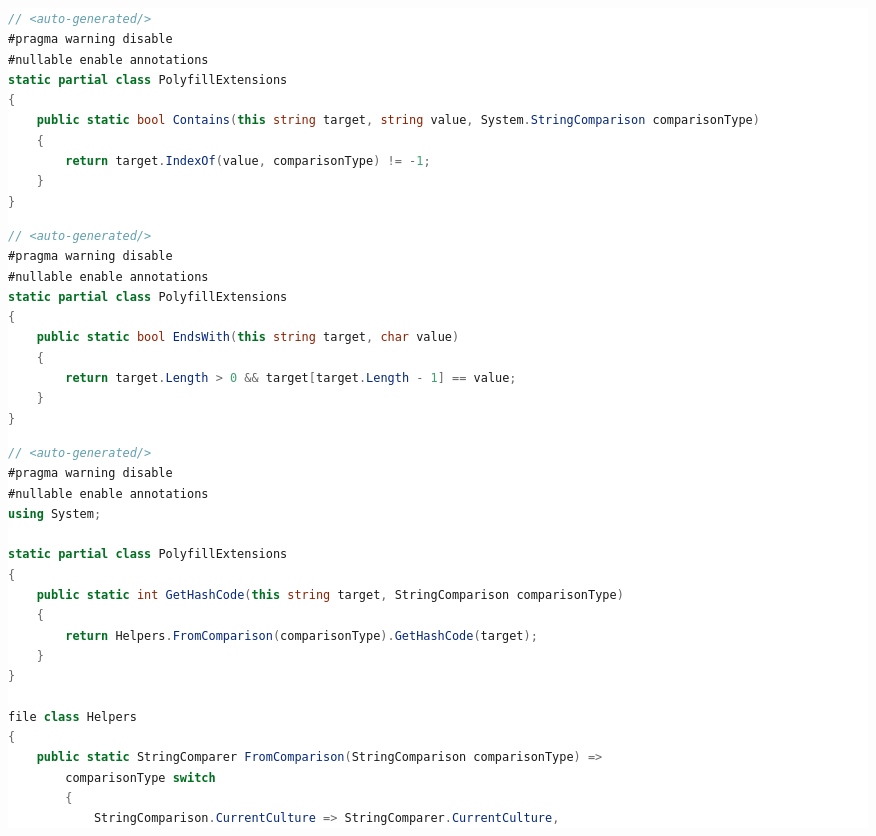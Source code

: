  </TabItem>


<TabItem value="D:\gth\RSCG_Examples\v2\rscg_examples\Poly\src\Dm\obj\GX\Meziantou.Polyfill\Meziantou.Polyfill.PolyfillGenerator\M_System.String.Contains(System.String,System.StringComparison).g.cs" label="M_System.String.Contains(System.String,System.StringComparison).g.cs" >


```csharp showLineNumbers 
// <auto-generated/>
#pragma warning disable
#nullable enable annotations
static partial class PolyfillExtensions
{
	public static bool Contains(this string target, string value, System.StringComparison comparisonType)
	{
		return target.IndexOf(value, comparisonType) != -1;
	}
}
```

  </TabItem>


<TabItem value="D:\gth\RSCG_Examples\v2\rscg_examples\Poly\src\Dm\obj\GX\Meziantou.Polyfill\Meziantou.Polyfill.PolyfillGenerator\M_System.String.EndsWith(System.Char).g.cs" label="M_System.String.EndsWith(System.Char).g.cs" >


```csharp showLineNumbers 
// <auto-generated/>
#pragma warning disable
#nullable enable annotations
static partial class PolyfillExtensions
{
    public static bool EndsWith(this string target, char value)
    {
        return target.Length > 0 && target[target.Length - 1] == value;
    }
}
```

  </TabItem>


<TabItem value="D:\gth\RSCG_Examples\v2\rscg_examples\Poly\src\Dm\obj\GX\Meziantou.Polyfill\Meziantou.Polyfill.PolyfillGenerator\M_System.String.GetHashCode(System.StringComparison).g.cs" label="M_System.String.GetHashCode(System.StringComparison).g.cs" >


```csharp showLineNumbers 
// <auto-generated/>
#pragma warning disable
#nullable enable annotations
using System;

static partial class PolyfillExtensions
{
    public static int GetHashCode(this string target, StringComparison comparisonType)
    {
        return Helpers.FromComparison(comparisonType).GetHashCode(target);
    }
}

file class Helpers
{
    public static StringComparer FromComparison(StringComparison comparisonType) =>
        comparisonType switch
        {
            StringComparison.CurrentCulture => StringComparer.CurrentCulture,
```